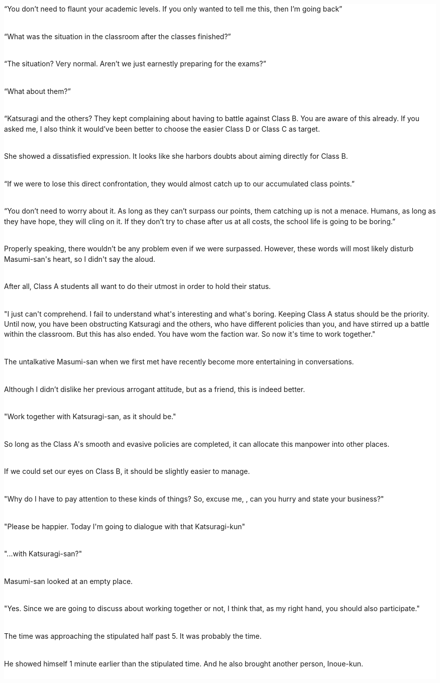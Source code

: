 “You don’t need to flaunt your academic levels. If you only wanted to tell me this, then I’m going back”<br><br>

“What was the situation in the classroom after the classes finished?”<br><br>

“The situation? Very normal. Aren’t we just earnestly preparing for the exams?”<br><br>

“What about them?”<br><br>

“Katsuragi and the others? They kept complaining about having to battle against Class B. You are aware of this already. If you asked me, I also think it would’ve been better to choose the easier Class D or Class C as target.<br><br>

She showed a dissatisfied expression. It looks like she harbors doubts about aiming directly for Class B.<br><br>

“If we were to lose this direct confrontation, they would almost catch up to our accumulated class points.”<br><br>

“You don’t need to worry about it. As long as they can’t surpass our points, them catching up is not a menace. Humans, as long as they have hope, they will cling on it. If they don’t try to chase after us at all costs, the school life is going to be boring.”<br><br>

Properly speaking, there wouldn’t be any problem even if we were surpassed. However, these words will most likely disturb Masumi-san's heart, so I didn't say the aloud.<br><br>

After all, Class A students all want to do their utmost in order to hold their status.<br><br>

"I just can't comprehend. I fail to understand what's interesting and what's boring. Keeping Class A status should be the priority. Until now, you have been obstructing Katsuragi and the others, who have different policies than you, and have stirred up a battle within the classroom. But this has also ended. You have wom the faction war. So now it's time to work together."<br><br>

The untalkative Masumi-san when we first met have recently become more entertaining in conversations.<br><br>

Although I didn’t dislike her previous arrogant attitude, but as a friend, this is indeed better.<br><br>

"Work together with Katsuragi-san, as it should be."<br><br>

So long as the Class A's smooth and evasive policies are completed, it can allocate this manpower into other places.<br><br>

If we could set our eyes on Class B, it should be slightly easier to manage.<br><br>

"Why do I have to pay attention to these kinds of things? So, excuse me, , can you hurry and state your business?"<br><br>

"Please be happier. Today I'm going to dialogue with that Katsuragi-kun"<br><br>

"...with Katsuragi-san?"<br><br>

Masumi-san looked at an empty place.<br><br>

"Yes. Since we are going to discuss about working together or not, I think that, as my right hand, you should also participate."<br><br>

The time was approaching the stipulated half past 5. It was probably the time.<br><br>

He showed himself 1 minute earlier than the stipulated time. And he also brought another person, Inoue-kun.<br><br>
